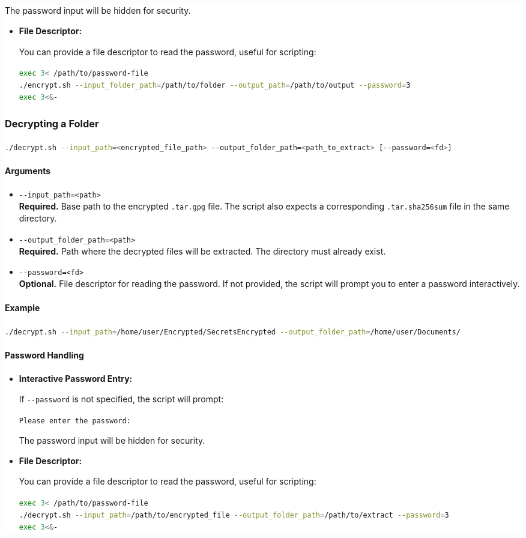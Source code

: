   The password input will be hidden for security.

- **File Descriptor:**
  
  You can provide a file descriptor to read the password, useful for scripting:

  ```bash
  exec 3< /path/to/password-file
  ./encrypt.sh --input_folder_path=/path/to/folder --output_path=/path/to/output --password=3
  exec 3<&-
  ```

### Decrypting a Folder

```bash
./decrypt.sh --input_path=<encrypted_file_path> --output_folder_path=<path_to_extract> [--password=<fd>]
```

#### Arguments

- `--input_path=<path>`  
  **Required.** Base path to the encrypted `.tar.gpg` file. The script also expects a corresponding `.tar.sha256sum` file in the same directory.

- `--output_folder_path=<path>`  
  **Required.** Path where the decrypted files will be extracted. The directory must already exist.

- `--password=<fd>`  
  **Optional.** File descriptor for reading the password. If not provided, the script will prompt you to enter a password interactively.

#### Example

```bash
./decrypt.sh --input_path=/home/user/Encrypted/SecretsEncrypted --output_folder_path=/home/user/Documents/
```

#### Password Handling

- **Interactive Password Entry:**
  
  If `--password` is not specified, the script will prompt:

  ```bash
  Please enter the password:
  ```

  The password input will be hidden for security.

- **File Descriptor:**
  
  You can provide a file descriptor to read the password, useful for scripting:

  ```bash
  exec 3< /path/to/password-file
  ./decrypt.sh --input_path=/path/to/encrypted_file --output_folder_path=/path/to/extract --password=3
  exec 3<&-
  ```
